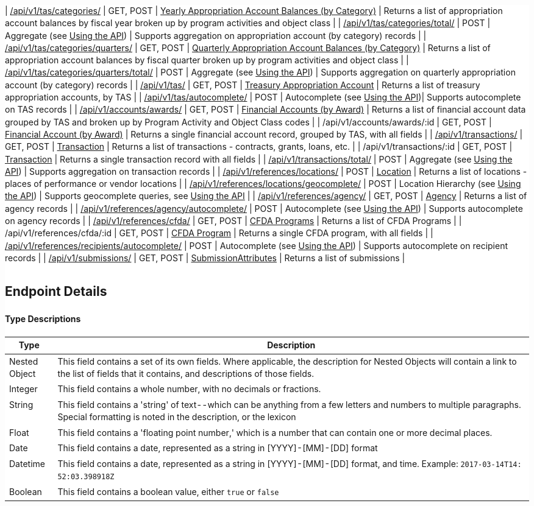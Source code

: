 | [/api/v1/tas/categories/](/api/v1/tas/categories/) | GET, POST | <a href="#accounts-prg-obj">Yearly Appropriation Account Balances (by Category)</a> | Returns a list of appropriation account balances by fiscal year broken up by program activities and object class |
| [/api/v1/tas/categories/total/](/api/v1/tas/categories/total/) | POST |  Aggregate (see [Using the API](/docs/using-the-api)) | Supports aggregation on appropriation account (by category) records |
| [/api/v1/tas/categories/quarters/](/api/v1/tas/categories/quarters/) | GET, POST | <a href="#accounts-prg-obj-quarterly">Quarterly Appropriation Account Balances (by Category)</a> | Returns a list of appropriation account balances by fiscal quarter broken up by program activities and object class |
| [/api/v1/tas/categories/quarters/total/](/api/v1/tas/categories/quarters/total/) | POST |  Aggregate (see [Using the API](/docs/using-the-api)) | Supports aggregation on quarterly appropriation account (by category) records |
| [/api/v1/tas/](/api/v1/tas/) | GET, POST | <a href="#tas">Treasury Appropriation Account</a> | Returns a list of treasury appropriation accounts, by TAS |
| [/api/v1/tas/autocomplete/](/api/v1/tas/autocomplete/) | POST | Autocomplete (see [Using the API](/docs/using-the-api))| Supports autocomplete on TAS records |
| [/api/v1/accounts/awards/](/api/v1/accounts/awards/) | GET, POST | <a href="#accounts-by-award">Financial Accounts (by Award)</a> | Returns a list of financial account data grouped by TAS and broken up by Program Activity and Object Class codes |
| /api/v1/accounts/awards/:id | GET, POST | <a href="#accounts-by-award">Financial Account (by Award)</a> | Returns a single financial account record, grouped by TAS, with all fields |
| [/api/v1/transactions/](/api/v1/transactions/) | GET, POST | <a href="#transaction">Transaction</a> | Returns a list of transactions - contracts, grants, loans, etc. |
| /api/v1/transactions/:id | GET, POST | <a href="#transaction">Transaction</a> | Returns a single transaction record with all fields |
| [/api/v1/transactions/total/](/api/v1/transactions/total/) | POST | Aggregate (see [Using the API](/docs/using-the-api)) | Supports aggregation on transaction records |
| [/api/v1/references/locations/](/api/v1/references/locations/) | POST | <a href="#locations">Location</a> | Returns a list of locations - places of performance or vendor locations |
| [/api/v1/references/locations/geocomplete/](/api/v1/references/locations/geocomplete/) | POST | Location Hierarchy (see [Using the API](/docs/using-the-api)) | Supports geocomplete queries, see [Using the API](/docs/using-the-api) |
| [/api/v1/references/agency/](/api/v1/references/agency/) | GET, POST | <a href="#agencies">Agency</a> | Returns a list of agency records |
| [/api/v1/references/agency/autocomplete/](/api/v1/references/agency/autocomplete/) | POST | Autocomplete (see [Using the API](/docs/using-the-api)) | Supports autocomplete on agency records |
| [/api/v1/references/cfda/](/api/v1/references/cfda/) | GET, POST | <a href="#cfda-programs">CFDA Programs</a> | Returns a list of CFDA Programs |
| /api/v1/references/cfda/:id | GET, POST | <a href="#cfda-programs">CFDA Program</a> | Returns a single CFDA program, with all fields |
| [/api/v1/references/recipients/autocomplete/](/api/v1/references/recipients/autocomplete/) | POST | Autocomplete (see [Using the API](/docs/using-the-api)) | Supports autocomplete on recipient records |
| [/api/v1/submissions/](/api/v1/submissions/) | GET, POST | <a href="#submissions">SubmissionAttributes</a> | Returns a list of submissions |


## Endpoint Details <a name="endpoint-details"></a>

#### Type Descriptions <a name="type-description"></a>

| Type | Description |
| ---- | ---- |
| Nested Object | This field contains a set of its own fields. Where applicable, the description for Nested Objects will contain a link to the list of fields that it contains, and descriptions of those fields.|
| Integer | This field contains a whole number, with no decimals or fractions.|
| String | This field contains a 'string' of text--which can be anything from a few letters and numbers to multiple paragraphs. Special formatting is noted in the description, or the lexicon |
| Float | This field contains a 'floating point number,' which is a number that can contain one or more decimal places. |
| Date | This field contains a date, represented as a string in [YYYY]-[MM]-[DD] format |
| Datetime | This field contains a date, represented as a string in [YYYY]-[MM]-[DD] format, and time. Example: `2017-03-14T14:52:03.398918Z` |
| Boolean | This field contains a boolean value, either `true` or `false` |


[//]: # (Begin Content)